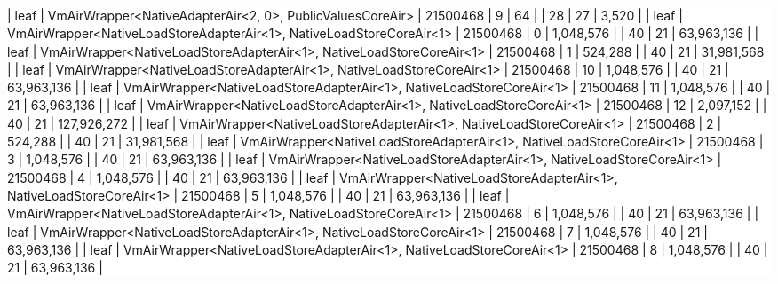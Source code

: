 | leaf | VmAirWrapper<NativeAdapterAir<2, 0>, PublicValuesCoreAir> | 21500468 | 9 | 64 |  | 28 | 27 | 3,520 | 
| leaf | VmAirWrapper<NativeLoadStoreAdapterAir<1>, NativeLoadStoreCoreAir<1> | 21500468 | 0 | 1,048,576 |  | 40 | 21 | 63,963,136 | 
| leaf | VmAirWrapper<NativeLoadStoreAdapterAir<1>, NativeLoadStoreCoreAir<1> | 21500468 | 1 | 524,288 |  | 40 | 21 | 31,981,568 | 
| leaf | VmAirWrapper<NativeLoadStoreAdapterAir<1>, NativeLoadStoreCoreAir<1> | 21500468 | 10 | 1,048,576 |  | 40 | 21 | 63,963,136 | 
| leaf | VmAirWrapper<NativeLoadStoreAdapterAir<1>, NativeLoadStoreCoreAir<1> | 21500468 | 11 | 1,048,576 |  | 40 | 21 | 63,963,136 | 
| leaf | VmAirWrapper<NativeLoadStoreAdapterAir<1>, NativeLoadStoreCoreAir<1> | 21500468 | 12 | 2,097,152 |  | 40 | 21 | 127,926,272 | 
| leaf | VmAirWrapper<NativeLoadStoreAdapterAir<1>, NativeLoadStoreCoreAir<1> | 21500468 | 2 | 524,288 |  | 40 | 21 | 31,981,568 | 
| leaf | VmAirWrapper<NativeLoadStoreAdapterAir<1>, NativeLoadStoreCoreAir<1> | 21500468 | 3 | 1,048,576 |  | 40 | 21 | 63,963,136 | 
| leaf | VmAirWrapper<NativeLoadStoreAdapterAir<1>, NativeLoadStoreCoreAir<1> | 21500468 | 4 | 1,048,576 |  | 40 | 21 | 63,963,136 | 
| leaf | VmAirWrapper<NativeLoadStoreAdapterAir<1>, NativeLoadStoreCoreAir<1> | 21500468 | 5 | 1,048,576 |  | 40 | 21 | 63,963,136 | 
| leaf | VmAirWrapper<NativeLoadStoreAdapterAir<1>, NativeLoadStoreCoreAir<1> | 21500468 | 6 | 1,048,576 |  | 40 | 21 | 63,963,136 | 
| leaf | VmAirWrapper<NativeLoadStoreAdapterAir<1>, NativeLoadStoreCoreAir<1> | 21500468 | 7 | 1,048,576 |  | 40 | 21 | 63,963,136 | 
| leaf | VmAirWrapper<NativeLoadStoreAdapterAir<1>, NativeLoadStoreCoreAir<1> | 21500468 | 8 | 1,048,576 |  | 40 | 21 | 63,963,136 | 

